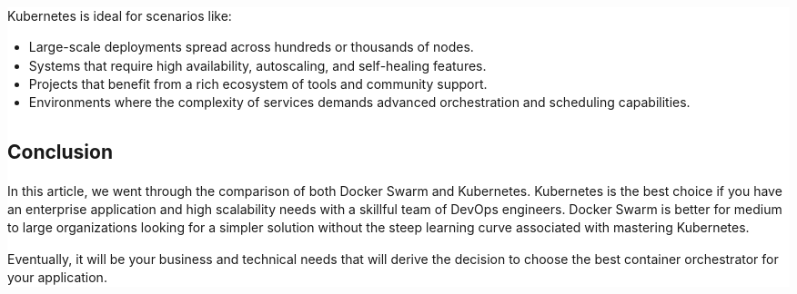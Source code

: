 Kubernetes is ideal for scenarios like:

- Large-scale deployments spread across hundreds or thousands of nodes.
- Systems that require high availability, autoscaling, and self-healing features.
- Projects that benefit from a rich ecosystem of tools and community support.
- Environments where the complexity of services demands advanced orchestration and scheduling capabilities.

## Conclusion

In this article, we went through the comparison of both Docker Swarm and Kubernetes. Kubernetes is the best choice if you have an enterprise application and high scalability needs with a skillful team of DevOps engineers. Docker Swarm is better for medium to large organizations looking for a simpler solution without the steep learning curve associated with mastering Kubernetes.

Eventually, it will be your business and technical needs that will derive the decision to choose the best container orchestrator for your application.
